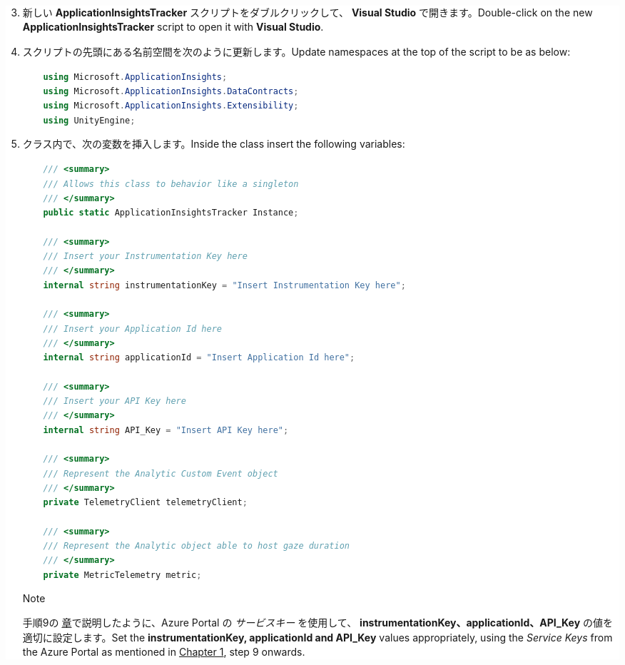 3.  <span data-ttu-id="18eb1-342">新しい **ApplicationInsightsTracker** スクリプトをダブルクリックして、 **Visual Studio** で開きます。</span><span class="sxs-lookup"><span data-stu-id="18eb1-342">Double-click on the new **ApplicationInsightsTracker** script to open it with **Visual Studio**.</span></span>

4.  <span data-ttu-id="18eb1-343">スクリプトの先頭にある名前空間を次のように更新します。</span><span class="sxs-lookup"><span data-stu-id="18eb1-343">Update namespaces at the top of the script to be as below:</span></span>

    ```csharp
        using Microsoft.ApplicationInsights;
        using Microsoft.ApplicationInsights.DataContracts;
        using Microsoft.ApplicationInsights.Extensibility;
        using UnityEngine;
    ```

5.  <span data-ttu-id="18eb1-344">クラス内で、次の変数を挿入します。</span><span class="sxs-lookup"><span data-stu-id="18eb1-344">Inside the class insert the following variables:</span></span>

    ```csharp
        /// <summary>
        /// Allows this class to behavior like a singleton
        /// </summary>
        public static ApplicationInsightsTracker Instance;
        
        /// <summary>
        /// Insert your Instrumentation Key here
        /// </summary>
        internal string instrumentationKey = "Insert Instrumentation Key here";

        /// <summary>
        /// Insert your Application Id here
        /// </summary>
        internal string applicationId = "Insert Application Id here";

        /// <summary>
        /// Insert your API Key here
        /// </summary>
        internal string API_Key = "Insert API Key here";

        /// <summary>
        /// Represent the Analytic Custom Event object
        /// </summary>
        private TelemetryClient telemetryClient;

        /// <summary>
        /// Represent the Analytic object able to host gaze duration
        /// </summary>
        private MetricTelemetry metric;
    ```

    > [!NOTE] 
    > <span data-ttu-id="18eb1-345">手順9の [章](#chapter-1---the-azure-portal)で説明したように、Azure Portal の *サービスキー* を使用して、 **instrumentationKey、applicationId、API_Key** の値を適切に設定します。</span><span class="sxs-lookup"><span data-stu-id="18eb1-345">Set the **instrumentationKey, applicationId and API_Key** values appropriately, using the *Service Keys* from the Azure Portal as mentioned in [Chapter 1](#chapter-1---the-azure-portal), step 9 onwards.</span></span>
